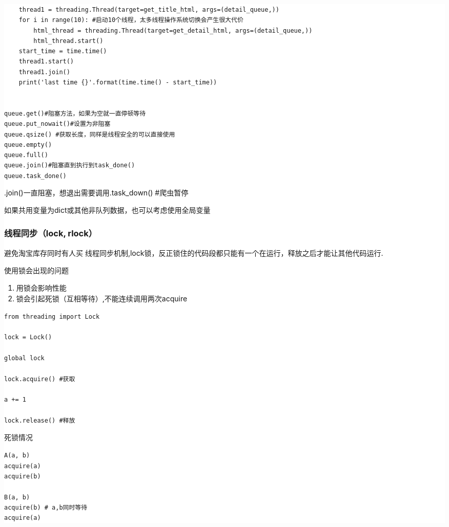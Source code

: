 ```
    thread1 = threading.Thread(target=get_title_html, args=(detail_queue,))
    for i in range(10): #启动10个线程，太多线程操作系统切换会产生很大代价
        html_thread = threading.Thread(target=get_detail_html, args=(detail_queue,))
        html_thread.start()
    start_time = time.time()
    thread1.start()
    thread1.join()
    print('last time {}'.format(time.time() - start_time))


queue.get()#阻塞方法，如果为空就一直停顿等待
queue.put_nowait()#设置为非阻塞
queue.qsize() #获取长度，同样是线程安全的可以直接使用
queue.empty()
queue.full()
queue.join()#阻塞直到执行到task_done()
queue.task_done()
```
.join()一直阻塞，想退出需要调用.task_down() #爬虫暂停

如果共用变量为dict或其他非队列数据，也可以考虑使用全局变量


### 线程同步（lock, rlock）

避免淘宝库存同时有人买
线程同步机制,lock锁，反正锁住的代码段都只能有一个在运行，释放之后才能让其他代码运行.

使用锁会出现的问题
1. 用锁会影响性能
2. 锁会引起死锁（互相等待）,不能连续调用两次acquire

```
from threading import Lock

lock = Lock()

global lock

lock.acquire() #获取

a += 1

lock.release() #释放
```

死锁情况

```
A(a, b)
acquire(a)
acquire(b)

B(a, b)
acquire(b) # a,b同时等待
acquire(a)
```
